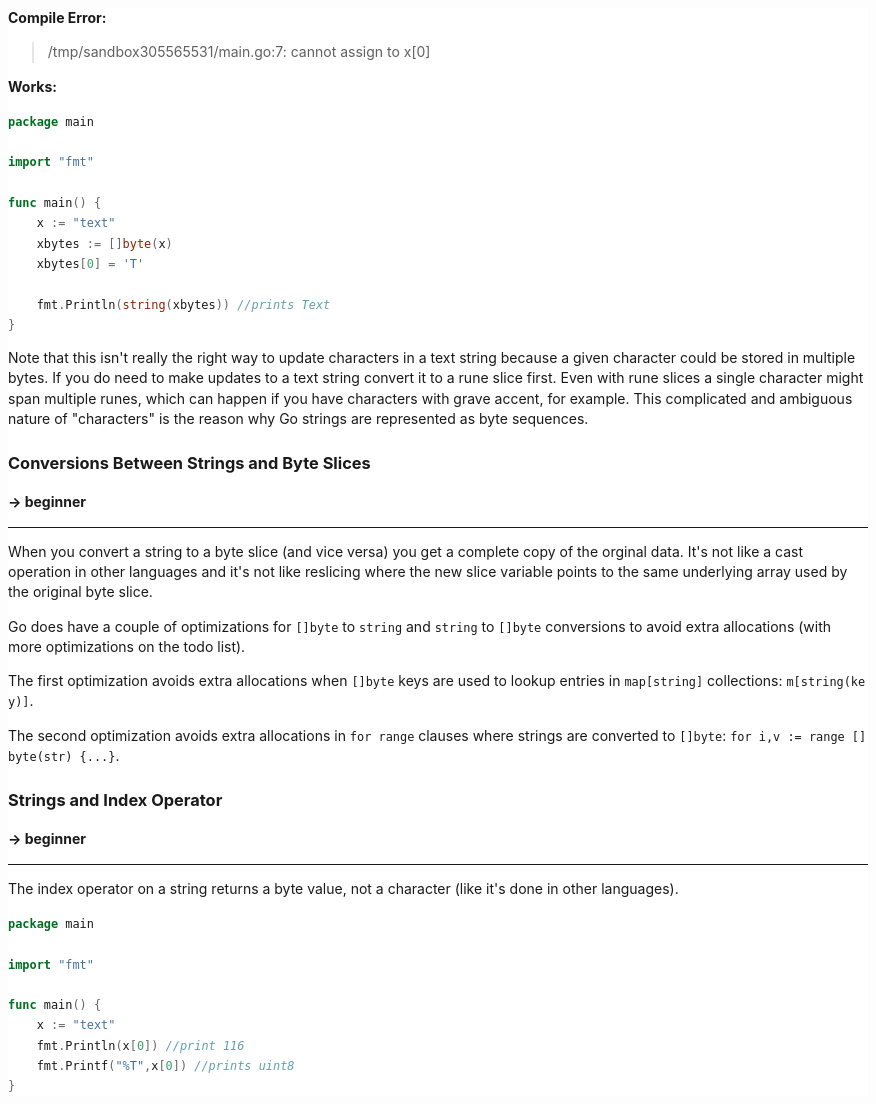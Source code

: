 **Compile Error:**

> /tmp/sandbox305565531/main.go:7: cannot assign to x[0]
> 

**Works:**

```go
package main

import "fmt"

func main() {  
    x := "text"
    xbytes := []byte(x)
    xbytes[0] = 'T'

    fmt.Println(string(xbytes)) //prints Text
}
```

Note that this isn't really the right way to update characters in a text string because a given character could be stored in multiple bytes. If you do need to make updates to a text string convert it to a rune slice first. Even with rune slices a single character might span multiple runes, which can happen if you have characters with grave accent, for example. This complicated and ambiguous nature of "characters" is the reason why Go strings are represented as byte sequences.

### **Conversions Between Strings and Byte Slices**

**→ beginner**

---

When you convert a string to a byte slice (and vice versa) you get a complete copy of the orginal data. It's not like a cast operation in other languages and it's not like reslicing where the new slice variable points to the same underlying array used by the original byte slice.

Go does have a couple of optimizations for `[]byte` to `string` and `string` to `[]byte` conversions to avoid extra allocations (with more optimizations on the todo list).

The first optimization avoids extra allocations when `[]byte` keys are used to lookup entries in `map[string]` collections: `m[string(key)]`.

The second optimization avoids extra allocations in `for range` clauses where strings are converted to `[]byte`: `for i,v := range []byte(str) {...}`.

### **Strings and Index Operator**

**→ beginner**

---

The index operator on a string returns a byte value, not a character (like it's done in other languages).

```go
package main

import "fmt"

func main() {  
    x := "text"
    fmt.Println(x[0]) //print 116
    fmt.Printf("%T",x[0]) //prints uint8
}
```
